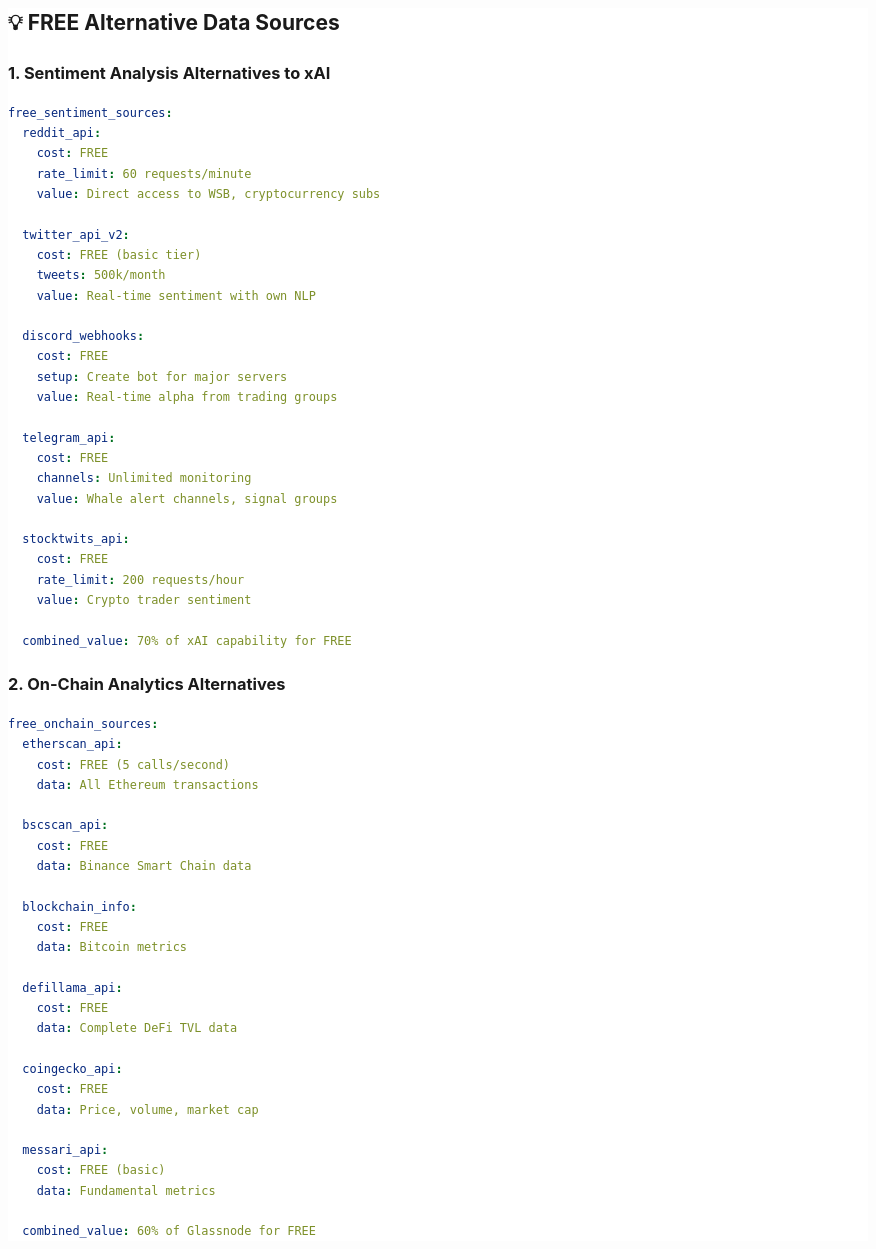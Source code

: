 ## 💡 FREE Alternative Data Sources

### 1. Sentiment Analysis Alternatives to xAI

```yaml
free_sentiment_sources:
  reddit_api:
    cost: FREE
    rate_limit: 60 requests/minute
    value: Direct access to WSB, cryptocurrency subs
    
  twitter_api_v2:
    cost: FREE (basic tier)
    tweets: 500k/month
    value: Real-time sentiment with own NLP
    
  discord_webhooks:
    cost: FREE
    setup: Create bot for major servers
    value: Real-time alpha from trading groups
    
  telegram_api:
    cost: FREE
    channels: Unlimited monitoring
    value: Whale alert channels, signal groups
    
  stocktwits_api:
    cost: FREE
    rate_limit: 200 requests/hour
    value: Crypto trader sentiment
    
  combined_value: 70% of xAI capability for FREE
```

### 2. On-Chain Analytics Alternatives

```yaml
free_onchain_sources:
  etherscan_api:
    cost: FREE (5 calls/second)
    data: All Ethereum transactions
    
  bscscan_api:
    cost: FREE
    data: Binance Smart Chain data
    
  blockchain_info:
    cost: FREE
    data: Bitcoin metrics
    
  defillama_api:
    cost: FREE
    data: Complete DeFi TVL data
    
  coingecko_api:
    cost: FREE
    data: Price, volume, market cap
    
  messari_api:
    cost: FREE (basic)
    data: Fundamental metrics
    
  combined_value: 60% of Glassnode for FREE
```